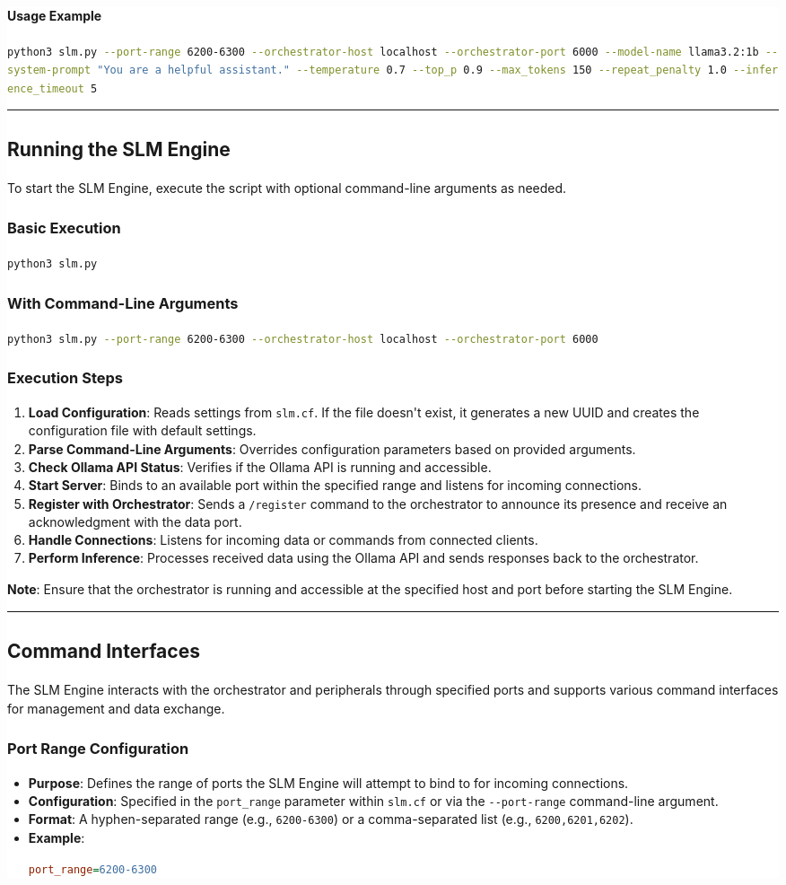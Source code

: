 #### Usage Example

```bash
python3 slm.py --port-range 6200-6300 --orchestrator-host localhost --orchestrator-port 6000 --model-name llama3.2:1b --system-prompt "You are a helpful assistant." --temperature 0.7 --top_p 0.9 --max_tokens 150 --repeat_penalty 1.0 --inference_timeout 5
```

---

## Running the SLM Engine

To start the SLM Engine, execute the script with optional command-line arguments as needed.

### Basic Execution

```bash
python3 slm.py
```

### With Command-Line Arguments

```bash
python3 slm.py --port-range 6200-6300 --orchestrator-host localhost --orchestrator-port 6000
```

### Execution Steps

1. **Load Configuration**: Reads settings from `slm.cf`. If the file doesn't exist, it generates a new UUID and creates the configuration file with default settings.
2. **Parse Command-Line Arguments**: Overrides configuration parameters based on provided arguments.
3. **Check Ollama API Status**: Verifies if the Ollama API is running and accessible.
4. **Start Server**: Binds to an available port within the specified range and listens for incoming connections.
5. **Register with Orchestrator**: Sends a `/register` command to the orchestrator to announce its presence and receive an acknowledgment with the data port.
6. **Handle Connections**: Listens for incoming data or commands from connected clients.
7. **Perform Inference**: Processes received data using the Ollama API and sends responses back to the orchestrator.

**Note**: Ensure that the orchestrator is running and accessible at the specified host and port before starting the SLM Engine.

---

## Command Interfaces

The SLM Engine interacts with the orchestrator and peripherals through specified ports and supports various command interfaces for management and data exchange.

### Port Range Configuration

- **Purpose**: Defines the range of ports the SLM Engine will attempt to bind to for incoming connections.
- **Configuration**: Specified in the `port_range` parameter within `slm.cf` or via the `--port-range` command-line argument.
- **Format**: A hyphen-separated range (e.g., `6200-6300`) or a comma-separated list (e.g., `6200,6201,6202`).
- **Example**:
  ```ini
  port_range=6200-6300
  ```
